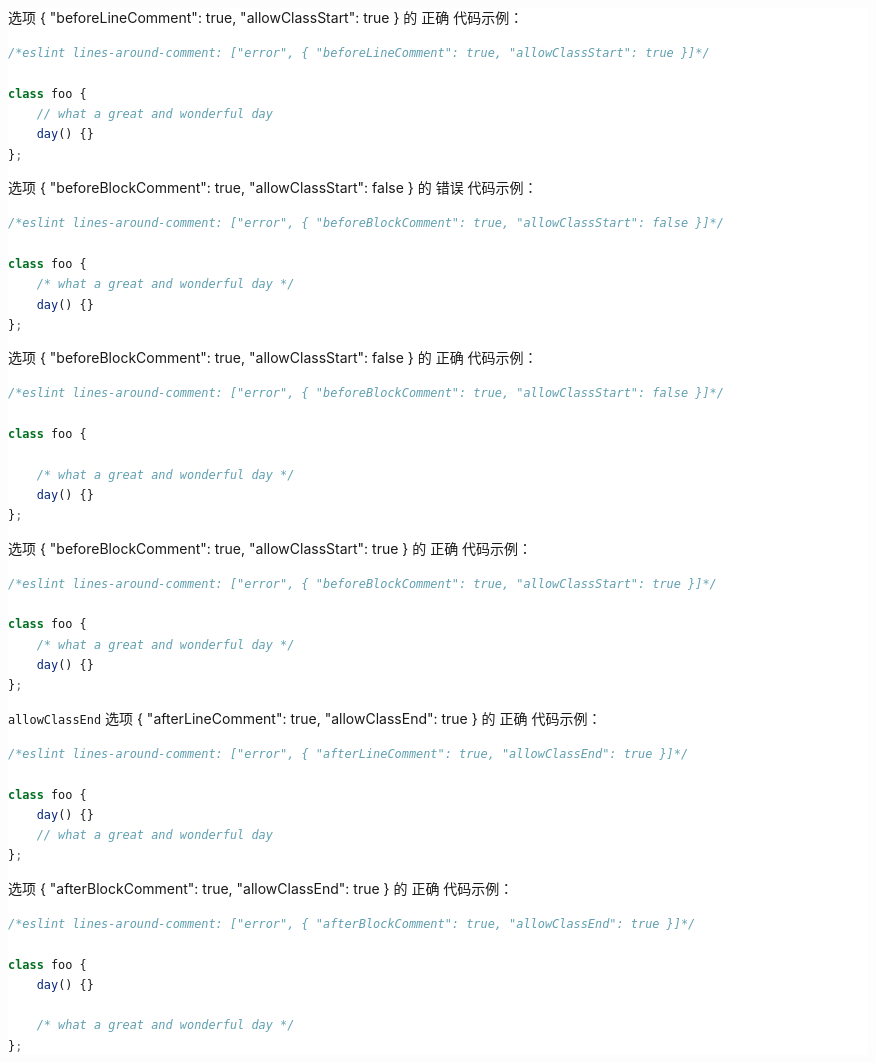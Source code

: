 选项 { "beforeLineComment": true, "allowClassStart": true } 的 正确 代码示例：
```js
/*eslint lines-around-comment: ["error", { "beforeLineComment": true, "allowClassStart": true }]*/

class foo {
    // what a great and wonderful day
    day() {}
};
```

选项 { "beforeBlockComment": true, "allowClassStart": false } 的 错误 代码示例：
```js
/*eslint lines-around-comment: ["error", { "beforeBlockComment": true, "allowClassStart": false }]*/

class foo {
    /* what a great and wonderful day */
    day() {}
};
```

选项 { "beforeBlockComment": true, "allowClassStart": false } 的 正确 代码示例：
```js
/*eslint lines-around-comment: ["error", { "beforeBlockComment": true, "allowClassStart": false }]*/

class foo {

    /* what a great and wonderful day */
    day() {}
};
```

选项 { "beforeBlockComment": true, "allowClassStart": true } 的 正确 代码示例：
```js
/*eslint lines-around-comment: ["error", { "beforeBlockComment": true, "allowClassStart": true }]*/

class foo {
    /* what a great and wonderful day */
    day() {}
};
```

```allowClassEnd```
选项 { "afterLineComment": true, "allowClassEnd": true } 的 正确 代码示例：
```js
/*eslint lines-around-comment: ["error", { "afterLineComment": true, "allowClassEnd": true }]*/

class foo {
    day() {}
    // what a great and wonderful day
};
```

选项 { "afterBlockComment": true, "allowClassEnd": true } 的 正确 代码示例：
```js
/*eslint lines-around-comment: ["error", { "afterBlockComment": true, "allowClassEnd": true }]*/

class foo {
    day() {}

    /* what a great and wonderful day */
};
```
